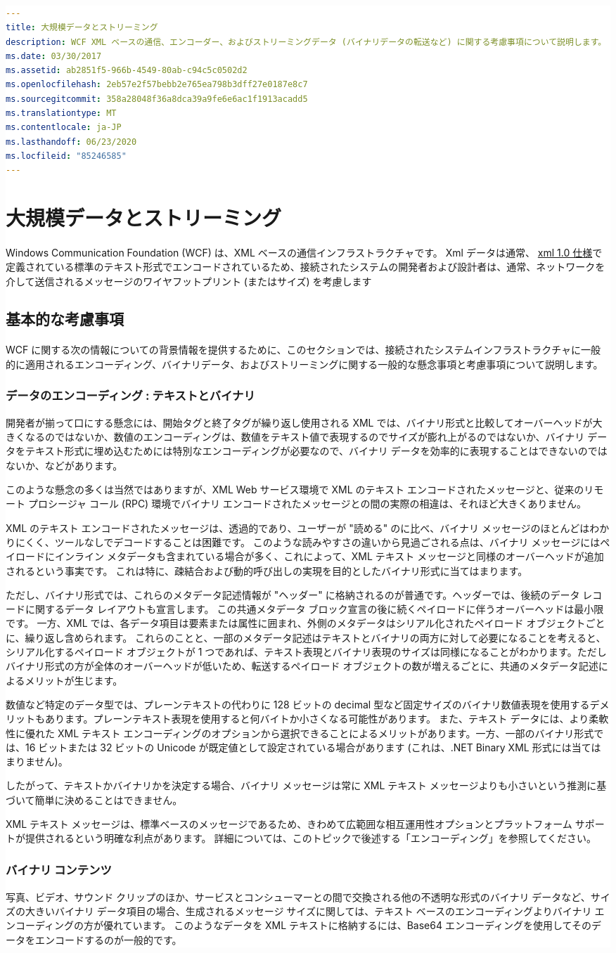 ```yaml
---
title: 大規模データとストリーミング
description: WCF XML ベースの通信、エンコーダー、およびストリーミングデータ (バイナリデータの転送など) に関する考慮事項について説明します。
ms.date: 03/30/2017
ms.assetid: ab2851f5-966b-4549-80ab-c94c5c0502d2
ms.openlocfilehash: 2eb57e2f57bebb2e765ea798b3dff27e0187e8c7
ms.sourcegitcommit: 358a28048f36a8dca39a9fe6e6ac1f1913acadd5
ms.translationtype: MT
ms.contentlocale: ja-JP
ms.lasthandoff: 06/23/2020
ms.locfileid: "85246585"
---
```

# <a name="large-data-and-streaming"></a>大規模データとストリーミング

Windows Communication Foundation (WCF) は、XML ベースの通信インフラストラクチャです。 Xml データは通常、 [xml 1.0 仕様](https://www.w3.org/TR/REC-xml/)で定義されている標準のテキスト形式でエンコードされているため、接続されたシステムの開発者および設計者は、通常、ネットワークを介して送信されるメッセージのワイヤフットプリント (またはサイズ) を考慮します  
  
## <a name="basic-considerations"></a>基本的な考慮事項  
 WCF に関する次の情報についての背景情報を提供するために、このセクションでは、接続されたシステムインフラストラクチャに一般的に適用されるエンコーディング、バイナリデータ、およびストリーミングに関する一般的な懸念事項と考慮事項について説明します。  
  
### <a name="encoding-data-text-vs-binary"></a>データのエンコーディング : テキストとバイナリ  
 開発者が揃って口にする懸念には、開始タグと終了タグが繰り返し使用される XML では、バイナリ形式と比較してオーバーヘッドが大きくなるのではないか、数値のエンコーディングは、数値をテキスト値で表現するのでサイズが膨れ上がるのではないか、バイナリ データをテキスト形式に埋め込むためには特別なエンコーディングが必要なので、バイナリ データを効率的に表現することはできないのではないか、などがあります。  
  
 このような懸念の多くは当然ではありますが、XML Web サービス環境で XML のテキスト エンコードされたメッセージと、従来のリモート プロシージャ コール (RPC) 環境でバイナリ エンコードされたメッセージとの間の実際の相違は、それほど大きくありません。  
  
 XML のテキスト エンコードされたメッセージは、透過的であり、ユーザーが "読める" のに比べ、バイナリ メッセージのほとんどはわかりにくく、ツールなしでデコードすることは困難です。 このような読みやすさの違いから見過ごされる点は、バイナリ メッセージにはペイロードにインライン メタデータも含まれている場合が多く、これによって、XML テキスト メッセージと同様のオーバーヘッドが追加されるという事実です。 これは特に、疎結合および動的呼び出しの実現を目的としたバイナリ形式に当てはまります。  
  
 ただし、バイナリ形式では、これらのメタデータ記述情報が "ヘッダー" に格納されるのが普通です。ヘッダーでは、後続のデータ レコードに関するデータ レイアウトも宣言します。 この共通メタデータ ブロック宣言の後に続くペイロードに伴うオーバーヘッドは最小限です。 一方、XML では、各データ項目は要素または属性に囲まれ、外側のメタデータはシリアル化されたペイロード オブジェクトごとに、繰り返し含められます。 これらのことと、一部のメタデータ記述はテキストとバイナリの両方に対して必要になることを考えると、シリアル化するペイロード オブジェクトが 1 つであれば、テキスト表現とバイナリ表現のサイズは同様になることがわかります。ただしバイナリ形式の方が全体のオーバーヘッドが低いため、転送するペイロード オブジェクトの数が増えるごとに、共通のメタデータ記述によるメリットが生じます。  
  
 数値など特定のデータ型では、プレーンテキストの代わりに 128 ビットの decimal 型など固定サイズのバイナリ数値表現を使用するデメリットもあります。プレーンテキスト表現を使用すると何バイトか小さくなる可能性があります。 また、テキスト データには、より柔軟性に優れた XML テキスト エンコーディングのオプションから選択できることによるメリットがあります。一方、一部のバイナリ形式では、16 ビットまたは 32 ビットの Unicode が既定値として設定されている場合があります (これは、.NET Binary XML 形式には当てはまりません)。  
  
 したがって、テキストかバイナリかを決定する場合、バイナリ メッセージは常に XML テキスト メッセージよりも小さいという推測に基づいて簡単に決めることはできません。  
  
 XML テキスト メッセージは、標準ベースのメッセージであるため、きわめて広範囲な相互運用性オプションとプラットフォーム サポートが提供されるという明確な利点があります。 詳細については、このトピックで後述する「エンコーディング」を参照してください。  
  
### <a name="binary-content"></a>バイナリ コンテンツ  
 写真、ビデオ、サウンド クリップのほか、サービスとコンシューマーとの間で交換される他の不透明な形式のバイナリ データなど、サイズの大きいバイナリ データ項目の場合、生成されるメッセージ サイズに関しては、テキスト ベースのエンコーディングよりバイナリ エンコーディングの方が優れています。 このようなデータを XML テキストに格納するには、Base64 エンコーディングを使用してそのデータをエンコードするのが一般的です。  
  
